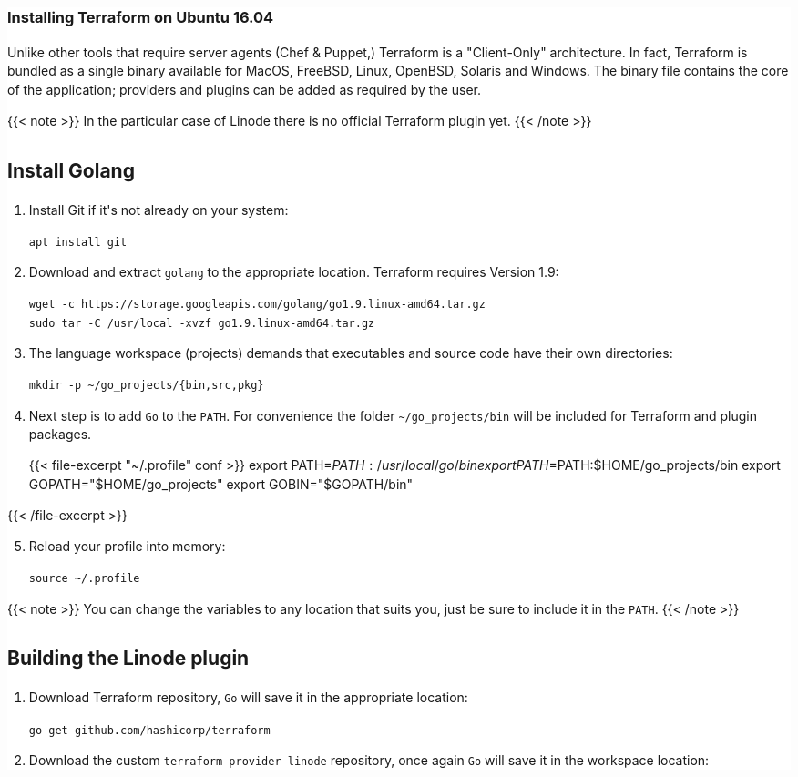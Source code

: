 ### Installing Terraform on Ubuntu 16.04

Unlike other tools that require server agents (Chef & Puppet,) Terraform is a "Client-Only" architecture. In fact, Terraform is bundled as a single binary available for MacOS, FreeBSD, Linux, OpenBSD, Solaris and Windows. The binary file contains the core of the application; providers and plugins can be added as required by the user.

{{< note >}}
In the particular case of Linode there is no official Terraform plugin yet.
{{< /note >}}

## Install Golang

1.  Install Git if it's not already on your system:

        apt install git

2.  Download and extract `golang` to the appropriate location. Terraform requires Version 1.9:

        wget -c https://storage.googleapis.com/golang/go1.9.linux-amd64.tar.gz
        sudo tar -C /usr/local -xvzf go1.9.linux-amd64.tar.gz

3.  The language workspace (projects) demands that executables and source code have their own directories:

        mkdir -p ~/go_projects/{bin,src,pkg}

4.  Next step is to add `Go` to the `PATH`. For convenience the folder `~/go_projects/bin` will be included for Terraform and plugin packages.

    {{< file-excerpt "~/.profile" conf >}}
export PATH=$PATH:/usr/local/go/bin
export PATH=$PATH:$HOME/go_projects/bin
export GOPATH="$HOME/go_projects"
export GOBIN="$GOPATH/bin"

{{< /file-excerpt >}}


5.  Reload your profile into memory:

        source ~/.profile

{{< note >}}
You can change the variables to any location that suits you, just be sure to include it in the `PATH`.
{{< /note >}}


## Building the Linode plugin

1.  Download Terraform repository, `Go` will save it in the appropriate location:

        go get github.com/hashicorp/terraform

2.  Download the custom `terraform-provider-linode` repository, once again `Go` will save it in the workspace location:
